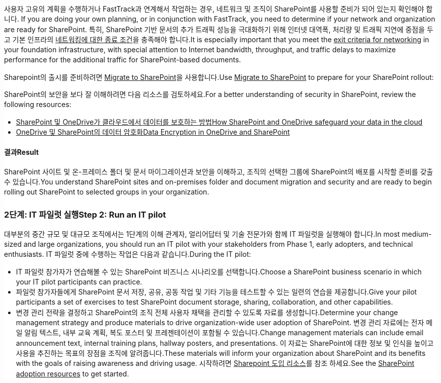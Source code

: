 <span data-ttu-id="2915e-153">사용자 고유의 계획을 수행하거나 FastTrack과 연계해서 작업하는 경우, 네트워크 및 조직이 SharePoint를 사용할 준비가 되어 있는지 확인해야 합니다. </span><span class="sxs-lookup"><span data-stu-id="2915e-153">If you are doing your own planning, or in conjunction with FastTrack, you need to determine if your network and organization are ready for SharePoint.</span></span> <span data-ttu-id="2915e-154">특히, SharePoint 기반 문서의 추가 트래픽 성능을 극대화하기 위해 인터넷 대역폭, 처리량 및 트래픽 지연에 중점을 두고 기본 인프라의 [네트워킹에 대한 종료 조건](networking-exit-criteria.md)을 충족해야 합니다.</span><span class="sxs-lookup"><span data-stu-id="2915e-154">It is especially important that you meet the [exit criteria for networking](networking-exit-criteria.md) in your foundation infrastructure, with special attention to Internet bandwidth, throughput, and traffic delays to maximize performance for the additional traffic for SharePoint-based documents.</span></span>

<span data-ttu-id="2915e-155">Sharepoint의 출시를 준비하려면 [Migrate to SharePoint](https://docs.microsoft.com/sharepointmigration/migrate-to-sharepoint-online)을 사용합니다.</span><span class="sxs-lookup"><span data-stu-id="2915e-155">Use [Migrate to SharePoint](https://docs.microsoft.com/sharepointmigration/migrate-to-sharepoint-online) to prepare for your SharePoint rollout:</span></span> 

<span data-ttu-id="2915e-156">SharePoint의 보안을 보다 잘 이해하려면 다음 리소스를 검토하세요.</span><span class="sxs-lookup"><span data-stu-id="2915e-156">For a better understanding of security in SharePoint, review the following resources:</span></span>

-   [<span data-ttu-id="2915e-157">SharePoint 및 OneDrive가 클라우드에서 데이터를 보호하는 방법</span><span class="sxs-lookup"><span data-stu-id="2915e-157">How SharePoint and OneDrive safeguard your data in the cloud</span></span>](https://docs.microsoft.com/sharepoint/safeguarding-your-data)
-   [<span data-ttu-id="2915e-158">OneDrive 및 SharePoint의 데이터 암호화</span><span class="sxs-lookup"><span data-stu-id="2915e-158">Data Encryption in OneDrive and SharePoint</span></span>](https://docs.microsoft.com/microsoft-365/compliance/data-encryption-in-odb-and-spo)

#### <a name="result"></a><span data-ttu-id="2915e-159">결과</span><span class="sxs-lookup"><span data-stu-id="2915e-159">Result</span></span>

<span data-ttu-id="2915e-160">SharePoint 사이트 및 온-프레미스 폴더 및 문서 마이그레이션과 보안을 이해하고, 조직의 선택한 그룹에 SharePoint의 배포를 시작할 준비를 갖출 수 있습니다.</span><span class="sxs-lookup"><span data-stu-id="2915e-160">You understand SharePoint sites and on-premises folder and document migration and security and are ready to begin rolling out SharePoint to selected groups in your organization.</span></span>

### <a name="step-2-run-an-it-pilot"></a><span data-ttu-id="2915e-161">2단계: IT 파일럿 실행</span><span class="sxs-lookup"><span data-stu-id="2915e-161">Step 2: Run an IT pilot</span></span>

<span data-ttu-id="2915e-162">대부분의 중간 규모 및 대규모 조직에서는 1단계의 이해 관계자, 얼리어답터 및 기술 전문가와 함께 IT 파일럿을 실행해야 합니다.</span><span class="sxs-lookup"><span data-stu-id="2915e-162">In most medium-sized and large organizations, you should run an IT pilot with your stakeholders from Phase 1, early adopters, and technical enthusiasts.</span></span> <span data-ttu-id="2915e-163">IT 파일럿 중에 수행하는 작업은 다음과 같습니다.</span><span class="sxs-lookup"><span data-stu-id="2915e-163">During the IT pilot:</span></span>

- <span data-ttu-id="2915e-164">IT 파일럿 참가자가 연습해볼 수 있는 SharePoint 비즈니스 시나리오를 선택합니다.</span><span class="sxs-lookup"><span data-stu-id="2915e-164">Choose a SharePoint business scenario in which your IT pilot participants can practice.</span></span>
- <span data-ttu-id="2915e-165">파일럿 참가자들에게 SharePoint 문서 저장, 공유, 공동 작업 및 기타 기능을 테스트할 수 있는 일련의 연습을 제공합니다.</span><span class="sxs-lookup"><span data-stu-id="2915e-165">Give your pilot participants a set of exercises to test SharePoint document storage, sharing, collaboration, and other capabilities.</span></span>
- <span data-ttu-id="2915e-166">변경 관리 전략을 결정하고 SharePoint의 조직 전체 사용자 채택을 관리할 수 있도록 자료를 생성합니다.</span><span class="sxs-lookup"><span data-stu-id="2915e-166">Determine your change management strategy and produce materials to drive organization-wide user adoption of SharePoint.</span></span> <span data-ttu-id="2915e-167">변경 관리 자료에는 전자 메일 알림 텍스트, 내부 교육 계획, 복도 포스터 및 프레젠테이션이 포함될 수 있습니다.</span><span class="sxs-lookup"><span data-stu-id="2915e-167">Change management materials can include email announcement text, internal training plans, hallway posters, and presentations.</span></span> <span data-ttu-id="2915e-168">이 자료는 SharePoint에 대한 정보 및 인식을 높이고 사용을 추진하는 목표의 장점을 조직에 알려줍니다.</span><span class="sxs-lookup"><span data-stu-id="2915e-168">These materials will inform your organization about SharePoint and its benefits with the goals of raising awareness and driving usage.</span></span> <span data-ttu-id="2915e-169">시작하려면 [Sharepoint 도입 리소스](https://resources.techcommunity.microsoft.com/resources/SharePoint-adoption/)를 참조 하세요.</span><span class="sxs-lookup"><span data-stu-id="2915e-169">See the [SharePoint adoption resources](https://resources.techcommunity.microsoft.com/resources/SharePoint-adoption/) to get started.</span></span>